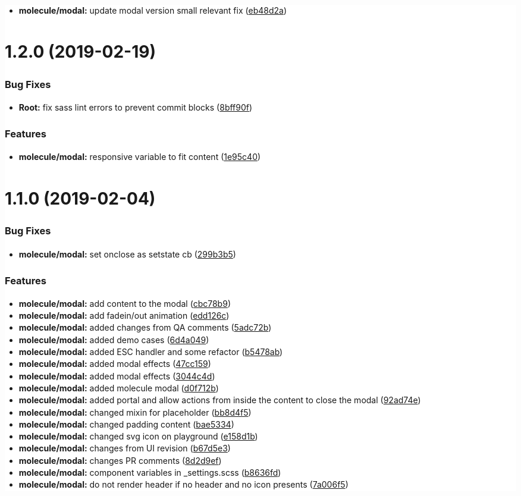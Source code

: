 * **molecule/modal:** update modal version small relevant fix ([eb48d2a](https://github.com/SUI-Components/sui-components/commit/eb48d2a57d2eda9ac339a06ac35c91309fb1af33))



# 1.2.0 (2019-02-19)


### Bug Fixes

* **Root:** fix sass lint errors to prevent commit blocks ([8bff90f](https://github.com/SUI-Components/sui-components/commit/8bff90f527be41eb99e82404946ba8080078dbc7))


### Features

* **molecule/modal:** responsive variable to fit content ([1e95c40](https://github.com/SUI-Components/sui-components/commit/1e95c40f2788f08b6c892e4065bf532df3c67928))



# 1.1.0 (2019-02-04)


### Bug Fixes

* **molecule/modal:** set onclose as setstate cb ([299b3b5](https://github.com/SUI-Components/sui-components/commit/299b3b5c25338e3e7a88913e04a747c79e984c70))


### Features

* **molecule/modal:** add content to the modal ([cbc78b9](https://github.com/SUI-Components/sui-components/commit/cbc78b9f68795f251c71b839c477b81a57b915b3))
* **molecule/modal:** add fadein/out animation ([edd126c](https://github.com/SUI-Components/sui-components/commit/edd126c1e3a502b21db482faadfbfdb61e8356a0))
* **molecule/modal:** added changes from QA comments ([5adc72b](https://github.com/SUI-Components/sui-components/commit/5adc72bd1d35829bbc5926acf730cfa3459b6a67))
* **molecule/modal:** added demo cases ([6d4a049](https://github.com/SUI-Components/sui-components/commit/6d4a0490d1f7807318a2f4808addd676010f0188))
* **molecule/modal:** added ESC handler and some refactor ([b5478ab](https://github.com/SUI-Components/sui-components/commit/b5478abf787ac037987702bcb727f2f187f86001))
* **molecule/modal:** added modal effects ([47cc159](https://github.com/SUI-Components/sui-components/commit/47cc1595ec4509ebecb1f5d35ca7ee251fc55ee1))
* **molecule/modal:** added modal effects ([3044c4d](https://github.com/SUI-Components/sui-components/commit/3044c4d193863eac6dfdd029ffa225f1eb649959))
* **molecule/modal:** added molecule modal ([d0f712b](https://github.com/SUI-Components/sui-components/commit/d0f712b89fbeb3e1501c3647a4888d41f8885402))
* **molecule/modal:** added portal and allow actions from inside the content to close the modal ([92ad74e](https://github.com/SUI-Components/sui-components/commit/92ad74e6b7aaf3027d5bf27c6f2cb3dfbcf04496))
* **molecule/modal:** changed mixin for placeholder ([bb8d4f5](https://github.com/SUI-Components/sui-components/commit/bb8d4f50ed9113a1b2a87fdc9bc8927a8d275df4))
* **molecule/modal:** changed padding content ([bae5334](https://github.com/SUI-Components/sui-components/commit/bae53344cfd645acdcd7b672c1089607f4b1fc23))
* **molecule/modal:** changed svg icon on playground ([e158d1b](https://github.com/SUI-Components/sui-components/commit/e158d1b031f449c94fb4b48be1dbd708389bdfe6))
* **molecule/modal:** changes from UI revision ([b67d5e3](https://github.com/SUI-Components/sui-components/commit/b67d5e3f1d84a45c2019caeff0e0dd610dfb2a41))
* **molecule/modal:** changes PR comments ([8d2d9ef](https://github.com/SUI-Components/sui-components/commit/8d2d9efaebecdbbbfec7a2551a9aea011070ca95))
* **molecule/modal:** component variables in _settings.scss ([b8636fd](https://github.com/SUI-Components/sui-components/commit/b8636fdd328c5f081913f826d777d8b9fbf1ddd8))
* **molecule/modal:** do not render header if no header and no icon presents ([7a006f5](https://github.com/SUI-Components/sui-components/commit/7a006f5e5660361b94a9e1b99e2c459a5be0ec41))